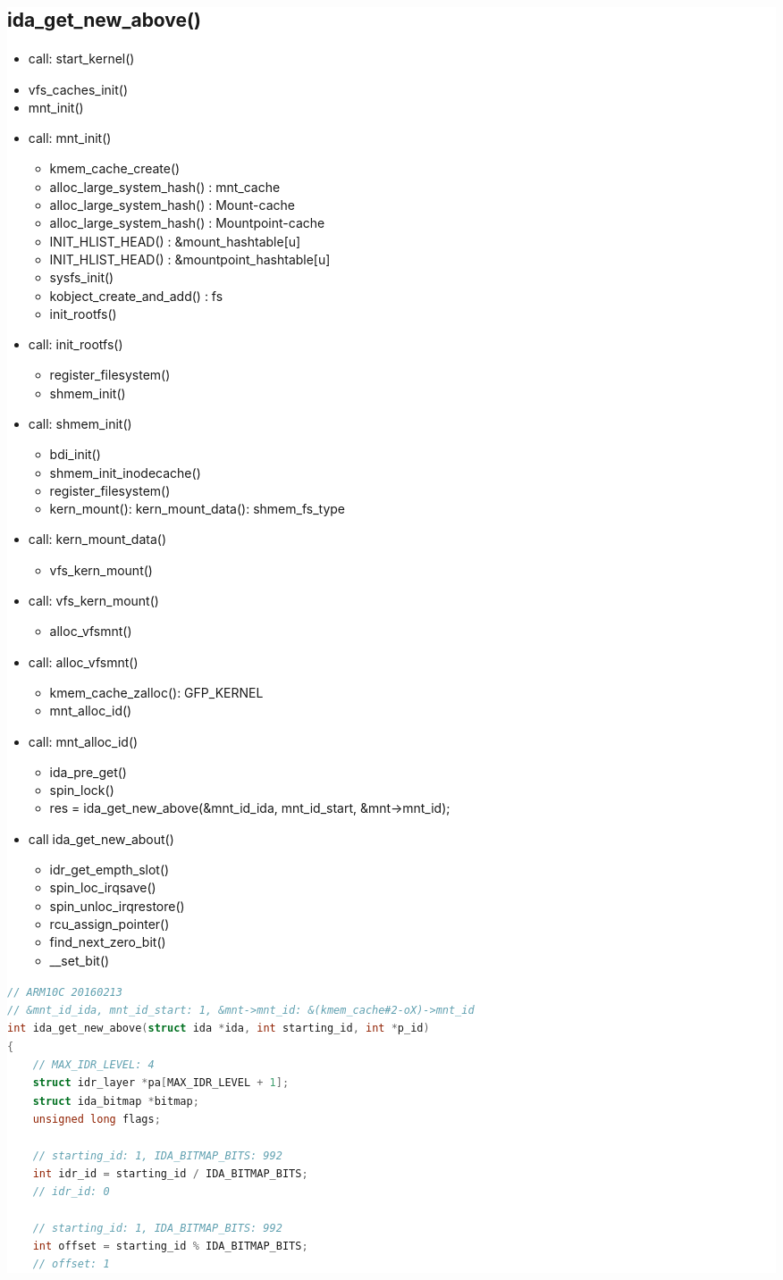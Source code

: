## ida_get_new_above()

* call: start_kernel()
 - vfs_caches_init()
  - mnt_init()

* call: mnt_init()
  - kmem_cache_create()
  - alloc_large_system_hash() : mnt_cache
  - alloc_large_system_hash() : Mount-cache
  - alloc_large_system_hash() : Mountpoint-cache
  - INIT_HLIST_HEAD() : &mount_hashtable[u]
  - INIT_HLIST_HEAD() : &mountpoint_hashtable[u]
  - sysfs_init()
  - kobject_create_and_add() : fs
  - init_rootfs()

* call: init_rootfs()
  - register_filesystem()
  - shmem_init()

* call: shmem_init()
  - bdi_init()
  - shmem_init_inodecache()
  - register_filesystem()
  - kern_mount(): kern_mount_data(): shmem_fs_type

* call: kern_mount_data()
  - vfs_kern_mount()
  
* call: vfs_kern_mount()
  - alloc_vfsmnt()

* call: alloc_vfsmnt()
  - kmem_cache_zalloc(): GFP_KERNEL
  - mnt_alloc_id()

* call: mnt_alloc_id()
  - ida_pre_get()
  - spin_lock()
  - res = ida_get_new_above(&mnt_id_ida, mnt_id_start, &mnt->mnt_id);

* call ida_get_new_about()
  - idr_get_empth_slot()
  - spin_loc_irqsave()
  - spin_unloc_irqrestore()
  - rcu_assign_pointer()
  - find_next_zero_bit()
  - __set_bit()
  
```idr.c
// ARM10C 20160213
// &mnt_id_ida, mnt_id_start: 1, &mnt->mnt_id: &(kmem_cache#2-oX)->mnt_id
int ida_get_new_above(struct ida *ida, int starting_id, int *p_id)
{
	// MAX_IDR_LEVEL: 4
	struct idr_layer *pa[MAX_IDR_LEVEL + 1];
	struct ida_bitmap *bitmap;
	unsigned long flags;

	// starting_id: 1, IDA_BITMAP_BITS: 992
	int idr_id = starting_id / IDA_BITMAP_BITS;
	// idr_id: 0

	// starting_id: 1, IDA_BITMAP_BITS: 992
	int offset = starting_id % IDA_BITMAP_BITS;
	// offset: 1
```